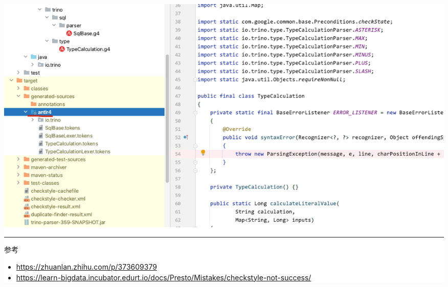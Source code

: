 ![](vx_images/4137139781556.png)




---

参考

- https://zhuanlan.zhihu.com/p/373609379
- https://learn-bigdata.incubator.edurt.io/docs/Presto/Mistakes/checkstyle-not-success/